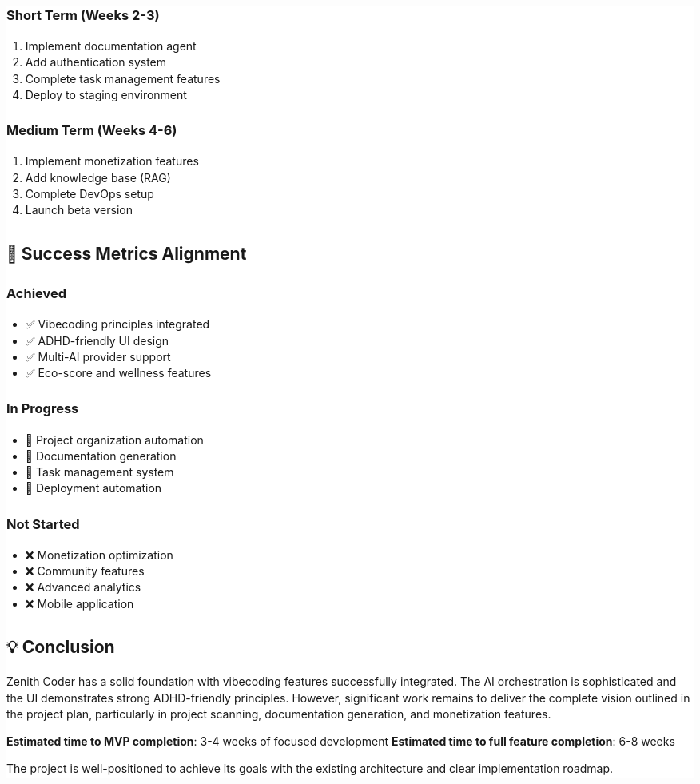 ### Short Term (Weeks 2-3)
1. Implement documentation agent
2. Add authentication system
3. Complete task management features
4. Deploy to staging environment

### Medium Term (Weeks 4-6)
1. Implement monetization features
2. Add knowledge base (RAG)
3. Complete DevOps setup
4. Launch beta version

## 🎯 Success Metrics Alignment

### Achieved
- ✅ Vibecoding principles integrated
- ✅ ADHD-friendly UI design
- ✅ Multi-AI provider support
- ✅ Eco-score and wellness features

### In Progress
- 🔄 Project organization automation
- 🔄 Documentation generation
- 🔄 Task management system
- 🔄 Deployment automation

### Not Started
- ❌ Monetization optimization
- ❌ Community features
- ❌ Advanced analytics
- ❌ Mobile application

## 💡 Conclusion

Zenith Coder has a solid foundation with vibecoding features successfully integrated. The AI orchestration is sophisticated and the UI demonstrates strong ADHD-friendly principles. However, significant work remains to deliver the complete vision outlined in the project plan, particularly in project scanning, documentation generation, and monetization features.

**Estimated time to MVP completion**: 3-4 weeks of focused development
**Estimated time to full feature completion**: 6-8 weeks

The project is well-positioned to achieve its goals with the existing architecture and clear implementation roadmap.